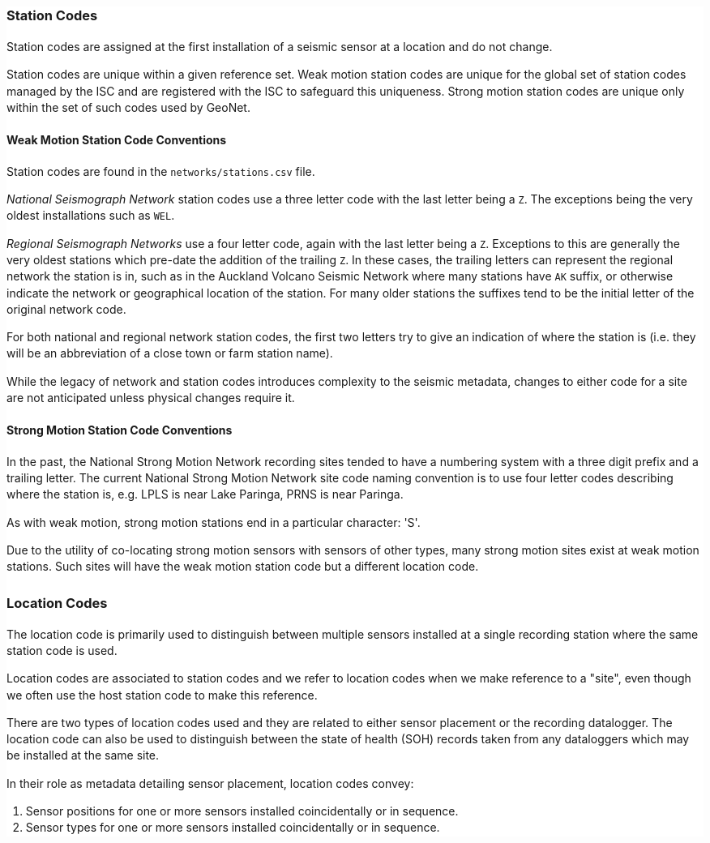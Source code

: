 ### Station Codes

Station codes are assigned at the first installation of a seismic sensor at a location and do not change.

Station codes are unique within a given reference set. Weak motion station codes are unique for the global set of station codes managed by the ISC and are registered with the ISC to safeguard this uniqueness. Strong motion station codes are unique only within the set of such codes used by GeoNet.     

#### Weak Motion Station Code Conventions

Station codes are found in the `networks/stations.csv` file.

_National Seismograph Network_ station codes use a three letter code with the last letter being a `Z`. The exceptions being the very oldest installations such as `WEL`.

_Regional Seismograph Networks_ use a four letter code, again with the last letter being a `Z`.  Exceptions to this are generally the very oldest stations which pre-date the addition of the trailing `Z`. In these cases, the trailing letters can represent the regional network the station is in, such as in the Auckland Volcano Seismic Network where many stations have `AK` suffix, or otherwise indicate the network or geographical location of the station.  For many older stations the suffixes tend to be the initial letter of the original network code.

For both national and regional network station codes, the first two letters try to give an indication of where the station is (i.e. they will be an abbreviation of a close town or farm station name).

While the legacy of network and station codes introduces complexity to the seismic metadata, changes to either code for a site are not anticipated unless physical changes require it.

#### Strong Motion Station Code Conventions

In the past, the National Strong Motion Network recording sites tended to have a numbering system with a three digit prefix and a trailing letter. The current National Strong Motion Network site code naming convention is to use four letter codes describing where the station is, e.g. LPLS is near Lake Paringa, PRNS is near Paringa.

As with weak motion, strong motion stations end in a particular character: 'S'.

Due to the utility of co-locating strong motion sensors with sensors of other types, many strong motion sites exist at weak motion stations. Such sites will have the weak motion station code but a different location code.

### Location Codes

The location code is primarily used to distinguish between multiple sensors installed at a single recording station where the same station code is used.

Location codes are associated to station codes and we refer to location codes when we make reference to a "site", even though we often use the host station code to make this reference.

There are two types of location codes used and they are related to either sensor placement or the recording datalogger. The location code can also be used to distinguish between the state of health (SOH) records taken from any dataloggers which may be installed at the same site.

In their role as metadata detailing sensor placement, location codes convey:
 1. Sensor positions for one or more sensors installed coincidentally or in sequence.
 2. Sensor types for one or more sensors installed coincidentally or in sequence.
 